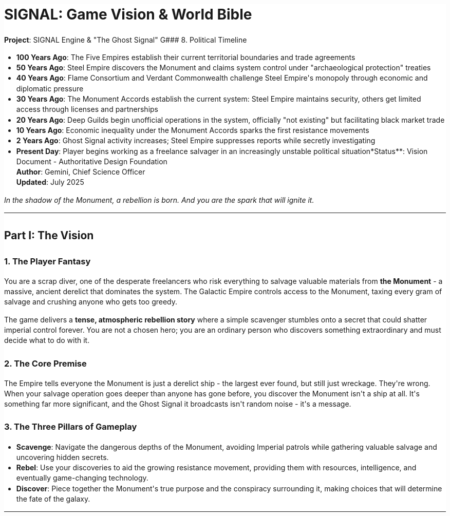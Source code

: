 # SIGNAL: Game Vision & World Bible

**Project**: SIGNAL Engine & "The Ghost Signal" G### 8. Political Timeline

*   **100 Years Ago**: The Five Empires establish their current territorial boundaries and trade agreements
*   **50 Years Ago**: Steel Empire discovers the Monument and claims system control under "archaeological protection" treaties
*   **40 Years Ago**: Flame Consortium and Verdant Commonwealth challenge Steel Empire's monopoly through economic and diplomatic pressure
*   **30 Years Ago**: The Monument Accords establish the current system: Steel Empire maintains security, others get limited access through licenses and partnerships
*   **20 Years Ago**: Deep Guilds begin unofficial operations in the system, officially "not existing" but facilitating black market trade
*   **10 Years Ago**: Economic inequality under the Monument Accords sparks the first resistance movements
*   **2 Years Ago**: Ghost Signal activity increases; Steel Empire suppresses reports while secretly investigating
*   **Present Day**: Player begins working as a freelance salvager in an increasingly unstable political situation*Status**: Vision Document - Authoritative Design Foundation  
**Author**: Gemini, Chief Science Officer  
**Updated**: July 2025

*In the shadow of the Monument, a rebellion is born. And you are the spark that will ignite it.*

---

## Part I: The Vision

### 1. The Player Fantasy

You are a scrap diver, one of the desperate freelancers who risk everything to salvage valuable materials from **the Monument** - a massive, ancient derelict that dominates the system. The Galactic Empire controls access to the Monument, taxing every gram of salvage and crushing anyone who gets too greedy.

The game delivers a **tense, atmospheric rebellion story** where a simple scavenger stumbles onto a secret that could shatter imperial control forever. You are not a chosen hero; you are an ordinary person who discovers something extraordinary and must decide what to do with it.

### 2. The Core Premise

The Empire tells everyone the Monument is just a derelict ship - the largest ever found, but still just wreckage. They're wrong. When your salvage operation goes deeper than anyone has gone before, you discover the Monument isn't a ship at all. It's something far more significant, and the Ghost Signal it broadcasts isn't random noise - it's a message.

### 3. The Three Pillars of Gameplay

*   **Scavenge**: Navigate the dangerous depths of the Monument, avoiding Imperial patrols while gathering valuable salvage and uncovering hidden secrets.
*   **Rebel**: Use your discoveries to aid the growing resistance movement, providing them with resources, intelligence, and eventually game-changing technology.
*   **Discover**: Piece together the Monument's true purpose and the conspiracy surrounding it, making choices that will determine the fate of the galaxy.

---